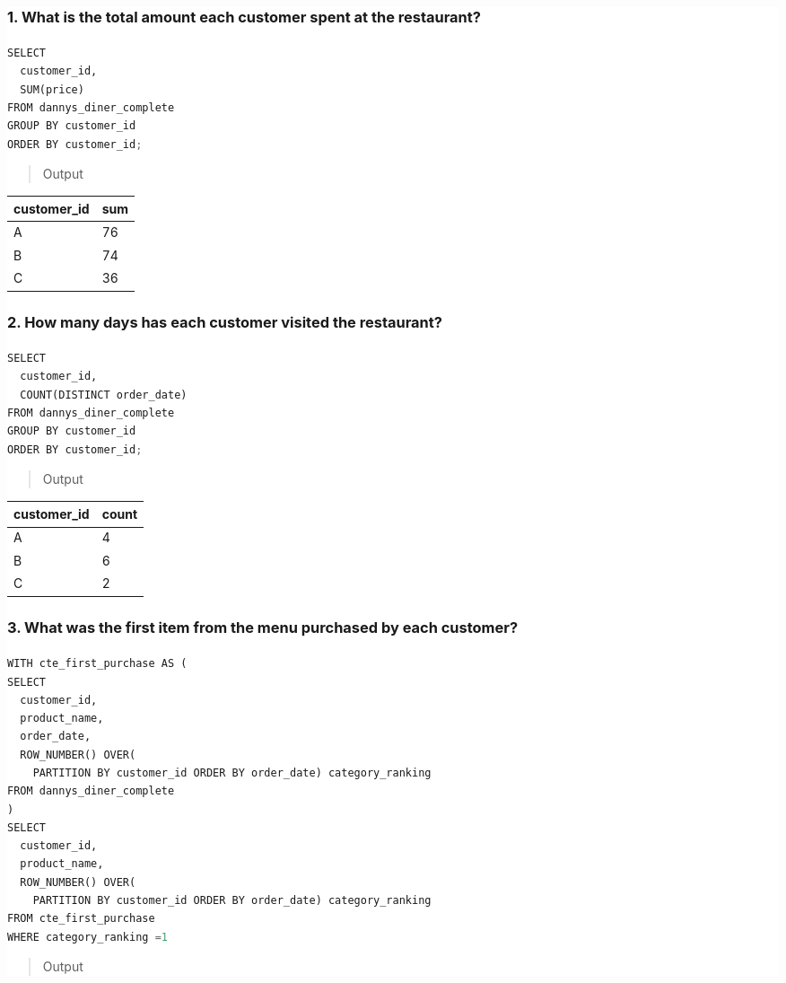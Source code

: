 ### 1. What is the total amount each customer spent at the restaurant?

```python
SELECT
  customer_id,
  SUM(price)
FROM dannys_diner_complete
GROUP BY customer_id
ORDER BY customer_id;
```
> Output
> 
|customer_id |sum|
|--|---|
|A | 76|
|B | 74|
|C | 36|


### 2. How many days has each customer visited the restaurant?
```python
SELECT
  customer_id,
  COUNT(DISTINCT order_date) 
FROM dannys_diner_complete
GROUP BY customer_id
ORDER BY customer_id;
```
> Output

|customer_id |count|
|--|---|
|A | 4|
|B | 6|
|C | 2|


### 3. What was the first item from the menu purchased by each customer?
```python
WITH cte_first_purchase AS (
SELECT
  customer_id, 
  product_name,  
  order_date,
  ROW_NUMBER() OVER(
    PARTITION BY customer_id ORDER BY order_date) category_ranking
FROM dannys_diner_complete
)
SELECT
  customer_id,
  product_name,
  ROW_NUMBER() OVER(
    PARTITION BY customer_id ORDER BY order_date) category_ranking
FROM cte_first_purchase  
WHERE category_ranking =1
```
> Output
